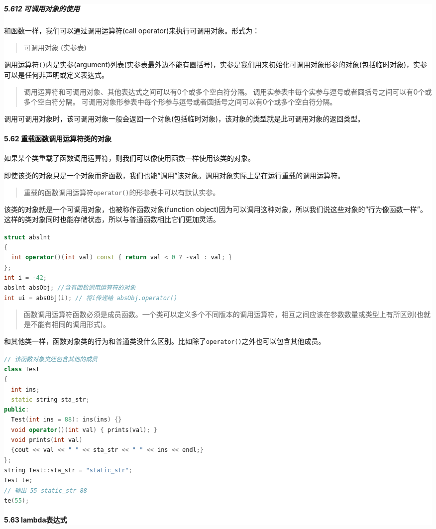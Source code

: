 ##### 5.612 可调用对象的使用

和函数一样，我们可以通过调用运算符(call operator)来执行可调用对象。形式为：
> 可调用对象 (实参表)

调用运算符`()`内是实参(argument)列表(实参表最外边不能有圆括号)，实参是我们用来初始化可调用对象形参的对象(包括临时对象)，实参可以是任何非声明或定义表达式。

> 调用运算符和可调用对象、其他表达式之间可以有0个或多个空白符分隔。
> 调用实参表中每个实参与逗号或者圆括号之间可以有0个或多个空白符分隔。
> 可调用对象形参表中每个形参与逗号或者圆括号之间可以有0个或多个空白符分隔。

调用可调用对象时，该可调用对象一般会返回一个对象(包括临时对象)，该对象的类型就是此可调用对象的返回类型。

#### 5.62 重载函数调用运算符类的对象

如果某个类重载了函数调用运算符，则我们可以像使用函数一样使用该类的对象。

即使该类的对象只是一个对象而非函数，我们也能“调用”该对象。调用对象实际上是在运行重载的调用运算符。

> 重载的函数调用运算符`operator()`的形参表中可以有默认实参。

该类的对象就是一个可调用对象，也被称作函数对象(function object)因为可以调用这种对象，所以我们说这些对象的“行为像函数一样”。
这样的类对象同时也能存储状态，所以与普通函数相比它们更加灵活。

```c++
struct abslnt
{
  int operator()(int val) const { return val < 0 ? -val : val; }
};
int i = -42;
abslnt absObj; //含有函数调用运算符的对象
int ui = absObj(i); // 将i传递给 absObj.operator()
```

> 函数调用运算符函数必须是成员函数。一个类可以定义多个不同版本的调用运算符，相互之间应该在参数数量或类型上有所区别(也就是不能有相同的调用形式)。

和其他类一样，函数对象类的行为和普通类没什么区别。比如除了`operator()`之外也可以包含其他成员。

```c++
// 该函数对象类还包含其他的成员
class Test
{
  int ins;
  static string sta_str;
public:
  Test(int ins = 88): ins(ins) {}
  void operator()(int val) { prints(val); }
  void prints(int val)
  {cout << val << " " << sta_str << " " << ins << endl;}
};
string Test::sta_str = "static_str";
Test te;
// 输出 55 static_str 88
te(55);
```

#### 5.63 lambda表达式
